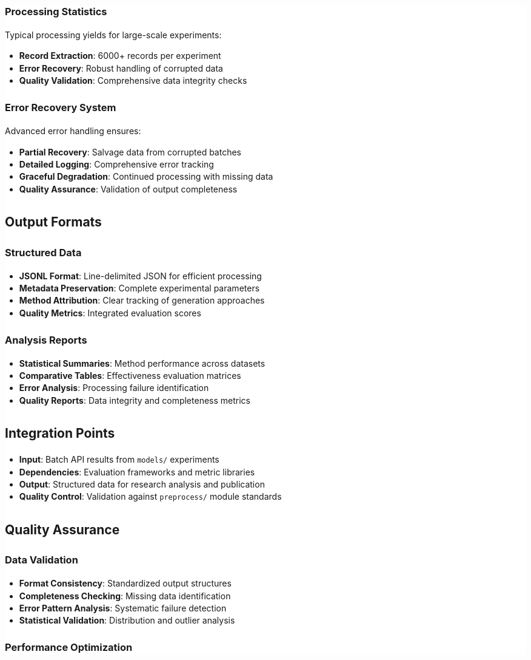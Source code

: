 ### Processing Statistics

Typical processing yields for large-scale experiments:

- **Record Extraction**: 6000+ records per experiment
- **Error Recovery**: Robust handling of corrupted data
- **Quality Validation**: Comprehensive data integrity checks

### Error Recovery System

Advanced error handling ensures:

- **Partial Recovery**: Salvage data from corrupted batches
- **Detailed Logging**: Comprehensive error tracking
- **Graceful Degradation**: Continued processing with missing data
- **Quality Assurance**: Validation of output completeness

## Output Formats

### Structured Data

- **JSONL Format**: Line-delimited JSON for efficient processing
- **Metadata Preservation**: Complete experimental parameters
- **Method Attribution**: Clear tracking of generation approaches
- **Quality Metrics**: Integrated evaluation scores

### Analysis Reports

- **Statistical Summaries**: Method performance across datasets
- **Comparative Tables**: Effectiveness evaluation matrices
- **Error Analysis**: Processing failure identification
- **Quality Reports**: Data integrity and completeness metrics

## Integration Points

- **Input**: Batch API results from `models/` experiments
- **Dependencies**: Evaluation frameworks and metric libraries
- **Output**: Structured data for research analysis and publication
- **Quality Control**: Validation against `preprocess/` module standards

## Quality Assurance

### Data Validation

- **Format Consistency**: Standardized output structures
- **Completeness Checking**: Missing data identification
- **Error Pattern Analysis**: Systematic failure detection
- **Statistical Validation**: Distribution and outlier analysis

### Performance Optimization
